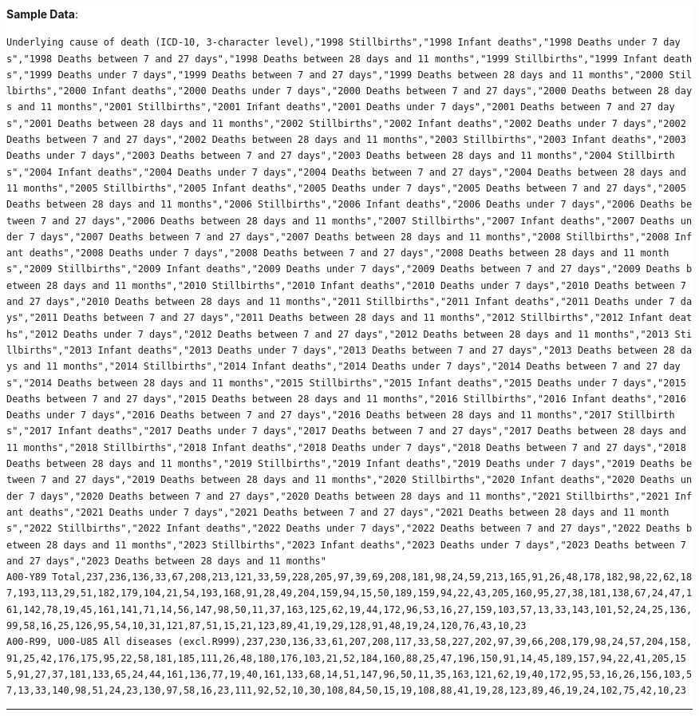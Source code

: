**Sample Data**:
```
Underlying cause of death (ICD-10, 3-character level),"1998 Stillbirths","1998 Infant deaths","1998 Deaths under 7 days","1998 Deaths between 7 and 27 days","1998 Deaths between 28 days and 11 months","1999 Stillbirths","1999 Infant deaths","1999 Deaths under 7 days","1999 Deaths between 7 and 27 days","1999 Deaths between 28 days and 11 months","2000 Stillbirths","2000 Infant deaths","2000 Deaths under 7 days","2000 Deaths between 7 and 27 days","2000 Deaths between 28 days and 11 months","2001 Stillbirths","2001 Infant deaths","2001 Deaths under 7 days","2001 Deaths between 7 and 27 days","2001 Deaths between 28 days and 11 months","2002 Stillbirths","2002 Infant deaths","2002 Deaths under 7 days","2002 Deaths between 7 and 27 days","2002 Deaths between 28 days and 11 months","2003 Stillbirths","2003 Infant deaths","2003 Deaths under 7 days","2003 Deaths between 7 and 27 days","2003 Deaths between 28 days and 11 months","2004 Stillbirths","2004 Infant deaths","2004 Deaths under 7 days","2004 Deaths between 7 and 27 days","2004 Deaths between 28 days and 11 months","2005 Stillbirths","2005 Infant deaths","2005 Deaths under 7 days","2005 Deaths between 7 and 27 days","2005 Deaths between 28 days and 11 months","2006 Stillbirths","2006 Infant deaths","2006 Deaths under 7 days","2006 Deaths between 7 and 27 days","2006 Deaths between 28 days and 11 months","2007 Stillbirths","2007 Infant deaths","2007 Deaths under 7 days","2007 Deaths between 7 and 27 days","2007 Deaths between 28 days and 11 months","2008 Stillbirths","2008 Infant deaths","2008 Deaths under 7 days","2008 Deaths between 7 and 27 days","2008 Deaths between 28 days and 11 months","2009 Stillbirths","2009 Infant deaths","2009 Deaths under 7 days","2009 Deaths between 7 and 27 days","2009 Deaths between 28 days and 11 months","2010 Stillbirths","2010 Infant deaths","2010 Deaths under 7 days","2010 Deaths between 7 and 27 days","2010 Deaths between 28 days and 11 months","2011 Stillbirths","2011 Infant deaths","2011 Deaths under 7 days","2011 Deaths between 7 and 27 days","2011 Deaths between 28 days and 11 months","2012 Stillbirths","2012 Infant deaths","2012 Deaths under 7 days","2012 Deaths between 7 and 27 days","2012 Deaths between 28 days and 11 months","2013 Stillbirths","2013 Infant deaths","2013 Deaths under 7 days","2013 Deaths between 7 and 27 days","2013 Deaths between 28 days and 11 months","2014 Stillbirths","2014 Infant deaths","2014 Deaths under 7 days","2014 Deaths between 7 and 27 days","2014 Deaths between 28 days and 11 months","2015 Stillbirths","2015 Infant deaths","2015 Deaths under 7 days","2015 Deaths between 7 and 27 days","2015 Deaths between 28 days and 11 months","2016 Stillbirths","2016 Infant deaths","2016 Deaths under 7 days","2016 Deaths between 7 and 27 days","2016 Deaths between 28 days and 11 months","2017 Stillbirths","2017 Infant deaths","2017 Deaths under 7 days","2017 Deaths between 7 and 27 days","2017 Deaths between 28 days and 11 months","2018 Stillbirths","2018 Infant deaths","2018 Deaths under 7 days","2018 Deaths between 7 and 27 days","2018 Deaths between 28 days and 11 months","2019 Stillbirths","2019 Infant deaths","2019 Deaths under 7 days","2019 Deaths between 7 and 27 days","2019 Deaths between 28 days and 11 months","2020 Stillbirths","2020 Infant deaths","2020 Deaths under 7 days","2020 Deaths between 7 and 27 days","2020 Deaths between 28 days and 11 months","2021 Stillbirths","2021 Infant deaths","2021 Deaths under 7 days","2021 Deaths between 7 and 27 days","2021 Deaths between 28 days and 11 months","2022 Stillbirths","2022 Infant deaths","2022 Deaths under 7 days","2022 Deaths between 7 and 27 days","2022 Deaths between 28 days and 11 months","2023 Stillbirths","2023 Infant deaths","2023 Deaths under 7 days","2023 Deaths between 7 and 27 days","2023 Deaths between 28 days and 11 months"
A00-Y89 Total,237,236,136,33,67,208,213,121,33,59,228,205,97,39,69,208,181,98,24,59,213,165,91,26,48,178,182,98,22,62,187,193,113,29,51,182,179,104,21,54,193,168,91,28,49,204,159,94,15,50,189,159,94,22,43,205,160,95,27,38,181,138,67,24,47,161,142,78,19,45,161,141,71,14,56,147,98,50,11,37,163,125,62,19,44,172,96,53,16,27,159,103,57,13,33,143,101,52,24,25,136,99,58,16,25,126,95,54,10,31,121,87,51,15,21,123,89,41,19,29,128,91,48,19,24,120,76,43,10,23
A00-R99, U00-U85 All diseases (excl.R999),237,230,136,33,61,207,208,117,33,58,227,202,97,39,66,208,179,98,24,57,204,158,91,25,42,176,175,95,22,58,181,185,111,26,48,180,176,103,21,52,184,160,88,25,47,196,150,91,14,45,189,157,94,22,41,205,155,91,27,37,181,133,65,24,44,161,136,77,19,40,161,133,68,14,51,147,96,50,11,35,163,121,62,19,40,172,95,53,16,26,156,103,57,13,33,140,98,51,24,23,130,97,58,16,23,111,92,52,10,30,108,84,50,15,19,108,88,41,19,28,123,89,46,19,24,102,75,42,10,23
```

---